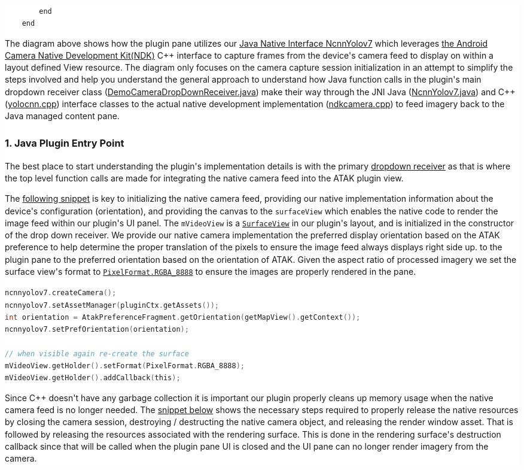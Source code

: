 ```mermaid
		end
	end
```

The diagram above shows how the plugin pane utilizes our [Java Native Interface NcnnYolov7](https://github.com/Toyon/LearnATAK/tree/master/demo-camera/app/src/main/java/com/toyon/democamera/NcnnYolov7.java) which leverages [the Android Camera Native Development Kit(NDK)](https://developer.android.com/ndk/reference/group/camera) C++ interface to capture frames from the device's camera feed to display on within a layout defined View resource. The diagram only focuses on the camera capture session initialization in an attempt to simplify the steps involved and help you understand the general approach to understand how Java function calls in the plugin's main dropdown receiver class ([DemoCameraDropDownReceiver.java](https://github.com/Toyon/LearnATAK/tree/master/demo-camera/app/src/main/java/com/toyon/democamera/DemoCameraDropDownReceiver.java)) make their way through the JNI Java ([NcnnYolov7.java](https://github.com/Toyon/LearnATAK/tree/master/demo-camera/app/src/main/java/com/toyon/democamera/NcnnYolov7.java)) and C++ ([yolocnn.cpp](https://github.com/Toyon/LearnATAK/tree/master/demo-camera/app/src/main/jni/yoloncnn.cpp)) interface classes to the actual native development implementation ([ndkcamera.cpp](https://github.com/Toyon/LearnATAK/tree/master/demo-camera/app/src/main/jni/ndkcamera.cpp)) to feed imagery back to the Java managed content pane.

### 1. Java Plugin Entry Point

The best place to start understanding the plugin's implementation details is with the primary [dropdown receiver](https://github.com/Toyon/LearnATAK/tree/master/demo-camera/app/src/main/java/com/toyon/democamera/DemoCameraDropDownReceiver.java) as that is where the top level function calls are made for integrating the native camera feed into the ATAK plugin view. 

The [following snippet](https://github.com/Toyon/LearnATAK/tree/master/demo-camera/app/src/main/java/com/toyon/democamera/DemoCameraDropDownReceiver.java#L70-77) is key to initializing the native camera feed, providing our native implementation information about the device's configuration (orientation), and providing the canvas to the `surfaceView` which enables the native code to render the image feed within our plugin's UI panel. The `mVideoView` is a [`SurfaceView`](https://developer.android.com/reference/kotlin/android/view/SurfaceView?hl=en) in our plugin's layout, and is initialized in the constructor of the drop down receiver. We provide our native camera implementation the preferred display orientation based on the ATAK preference to help determine the proper translation of the pixels to ensure the image feed always displays right side up. to the plugin pane to the preferred orientation based on the orientation of ATAK. Given the aspect ratio of processed imagery we set the surface view's format to [`PixelFormat.RGBA_8888`](https://developer.android.com/reference/android/graphics/PixelFormat#RGBA_8888) to ensure the images are properly rendered in the pane. 

```c
ncnnyolov7.createCamera();
ncnnyolov7.setAssetManager(pluginCtx.getAssets());
int orientation = AtakPreferenceFragment.getOrientation(getMapView().getContext());
ncnnyolov7.setPrefOrientation(orientation);

// when visible again re-create the surface
mVideoView.getHolder().setFormat(PixelFormat.RGBA_8888);
mVideoView.getHolder().addCallback(this);
```

Since C++ doesn't have any garbage collection it is important our plugin properly cleans up memory usage when the native camera feed is no longer needed. The [snippet below](https://github.com/Toyon/LearnATAK/tree/master/demo-camera/app/src/main/java/com/toyon/democamera/DemoCameraDropDownReceiver.java#L114-L122) shows the necessary steps required to properly release the native resources by closing the camera session, destroying / destructing the native camera object, and releasing the render window asset. That is followed by releasing the resources associated with the rendering surface. This is done in the rendering surface's destruction callback since that will be called when the plugin pane UI is closed and the UI pane can no longer render imagery from the camera.

